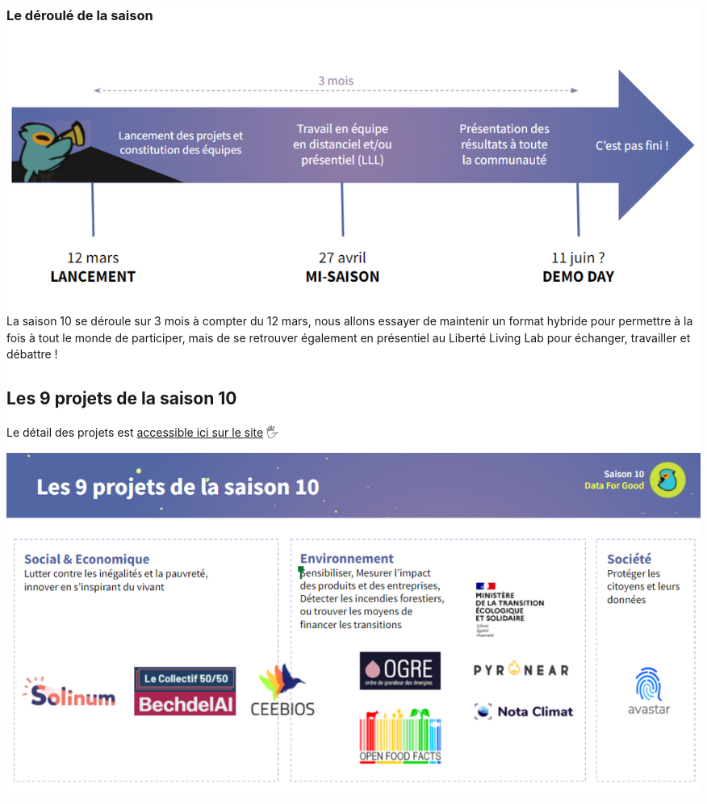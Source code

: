### Le déroulé de la saison

![](./deroule.png)

La saison 10 se déroule sur 3 mois à compter du 12 mars, nous allons essayer de maintenir un format hybride pour permettre à la fois à tout le monde de participer, mais de se retrouver également en présentiel au Liberté Living Lab pour échanger, travailler et débattre !


## Les 9 projets de la saison 10

Le détail des projets est [accessible ici sur le site](/projects/tags/saison-10) 🖐

![](./projets_s10.png)

